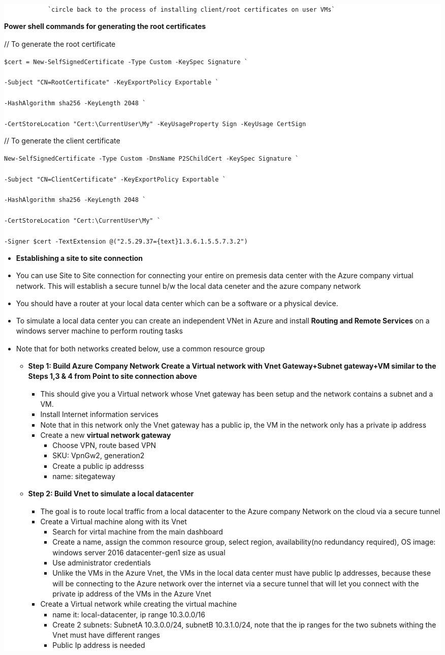                 `circle back to the process of installing client/root certificates on user VMs`

**Power shell commands for generating the root certificates**

 // To generate the root certificate
```
$cert = New-SelfSignedCertificate -Type Custom -KeySpec Signature `

-Subject "CN=RootCertificate" -KeyExportPolicy Exportable `

-HashAlgorithm sha256 -KeyLength 2048 `

-CertStoreLocation "Cert:\CurrentUser\My" -KeyUsageProperty Sign -KeyUsage CertSign
```
// To generate the client certificate

```
New-SelfSignedCertificate -Type Custom -DnsName P2SChildCert -KeySpec Signature `

-Subject "CN=ClientCertificate" -KeyExportPolicy Exportable `

-HashAlgorithm sha256 -KeyLength 2048 `

-CertStoreLocation "Cert:\CurrentUser\My" `

-Signer $cert -TextExtension @("2.5.29.37={text}1.3.6.1.5.5.7.3.2")
```


- **Establishing a site to site connection**
- You can use Site to Site connection for connecting your entire on premesis data center with the Azure company virtual network. This will establish a secure tunnel b/w the local data ceneter and the azure company network
- You should have a router at your local data center which can be a software or a physical device. 
- To simulate a local data center you can create an independent VNet in Azure and install **Routing and Remote Services** on a windows server machine to perform routing tasks

- Note that for both networks created below, use a common resource group

    - **Step 1: Build Azure Company Network Create a Virtual network with Vnet Gateway+Subnet gateway+VM  similar to the Steps 1,3 & 4 from Point to site connection above**
        - This should give you a Virtual network whose Vnet gateway has been setup and the network contains a subnet and a VM. 
        - Install Internet information services
        - Note that in this network only the Vnet gateway has a public ip, the VM in the network only has a private ip address
        - Create a new **virtual network gateway**
            - Choose VPN, route based VPN
            - SKU: VpnGw2, generation2
            - Create a public ip addresss
            - name: sitegateway

    - **Step 2: Build Vnet  to simulate a local datacenter**
        - The goal is to route local traffic from a local datacenter to the Azure company Network on the cloud via a secure tunnel
        - Create a Virtual machine along with its Vnet
            - Search for virtal machine from the main dashboard
            - Create a name, assign the common resource group, select region, availability(no redundancy required), OS image: windows server 2016 datacenter-gen1 size as usual
            - Use administrator credentials
            - Unlike the VMs in the Azure Vnet, the VMs in the local data center must have public Ip addresses, because these will be connecting to the Azure network over the internet via a secure tunnel that will let you connect with the private ip address of the VMs in the Azure Vnet
        - Create a Virtual network while creating the virtual machine
            - name it: local-datacenter, ip range 10.3.0.0/16
            - Create 2 subnets: SubnetA 10.3.0.0/24, subnetB 10.3.1.0/24, note that the ip ranges for the two subnets withing the Vnet must have different ranges
            - Public Ip address is needed